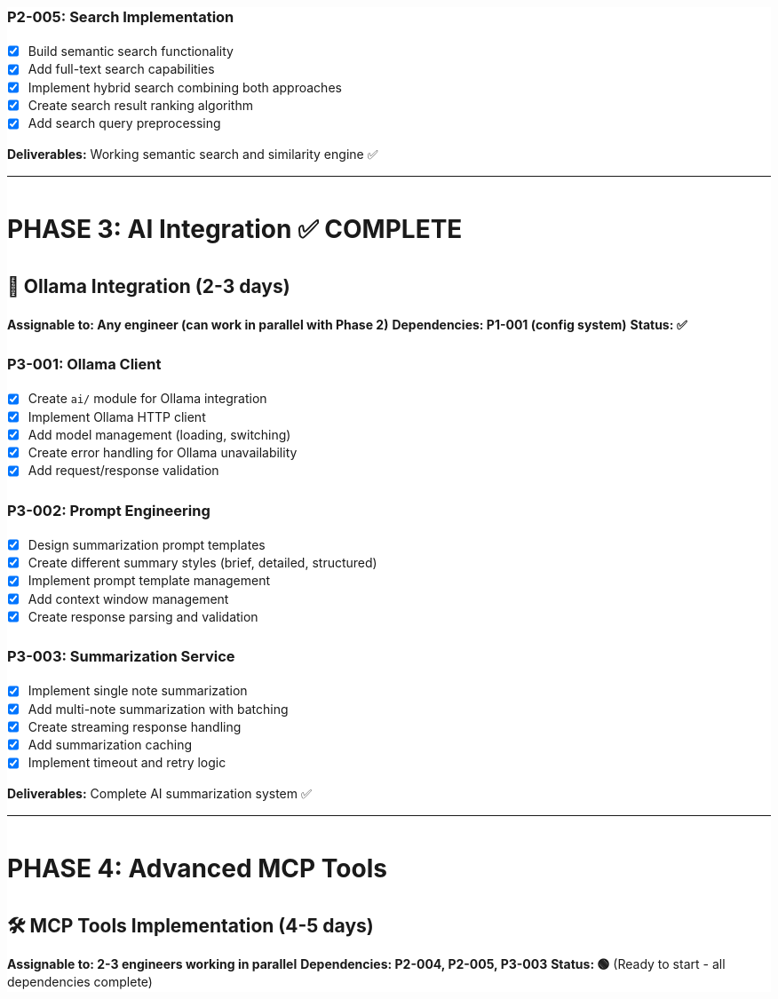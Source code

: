 ### P2-005: Search Implementation
- [x] Build semantic search functionality
- [x] Add full-text search capabilities
- [x] Implement hybrid search combining both approaches
- [x] Create search result ranking algorithm
- [x] Add search query preprocessing

**Deliverables:** Working semantic search and similarity engine ✅

---

# PHASE 3: AI Integration ✅ COMPLETE

## 🤖 Ollama Integration (2-3 days)
**Assignable to: Any engineer (can work in parallel with Phase 2)**
**Dependencies: P1-001 (config system)**
**Status: ✅**

### P3-001: Ollama Client
- [x] Create `ai/` module for Ollama integration
- [x] Implement Ollama HTTP client
- [x] Add model management (loading, switching)
- [x] Create error handling for Ollama unavailability
- [x] Add request/response validation

### P3-002: Prompt Engineering
- [x] Design summarization prompt templates
- [x] Create different summary styles (brief, detailed, structured)
- [x] Implement prompt template management
- [x] Add context window management
- [x] Create response parsing and validation

### P3-003: Summarization Service
- [x] Implement single note summarization
- [x] Add multi-note summarization with batching
- [x] Create streaming response handling
- [x] Add summarization caching
- [x] Implement timeout and retry logic

**Deliverables:** Complete AI summarization system ✅

---

# PHASE 4: Advanced MCP Tools

## 🛠️ MCP Tools Implementation (4-5 days)
**Assignable to: 2-3 engineers working in parallel**
**Dependencies: P2-004, P2-005, P3-003**
**Status: 🟢** (Ready to start - all dependencies complete)
